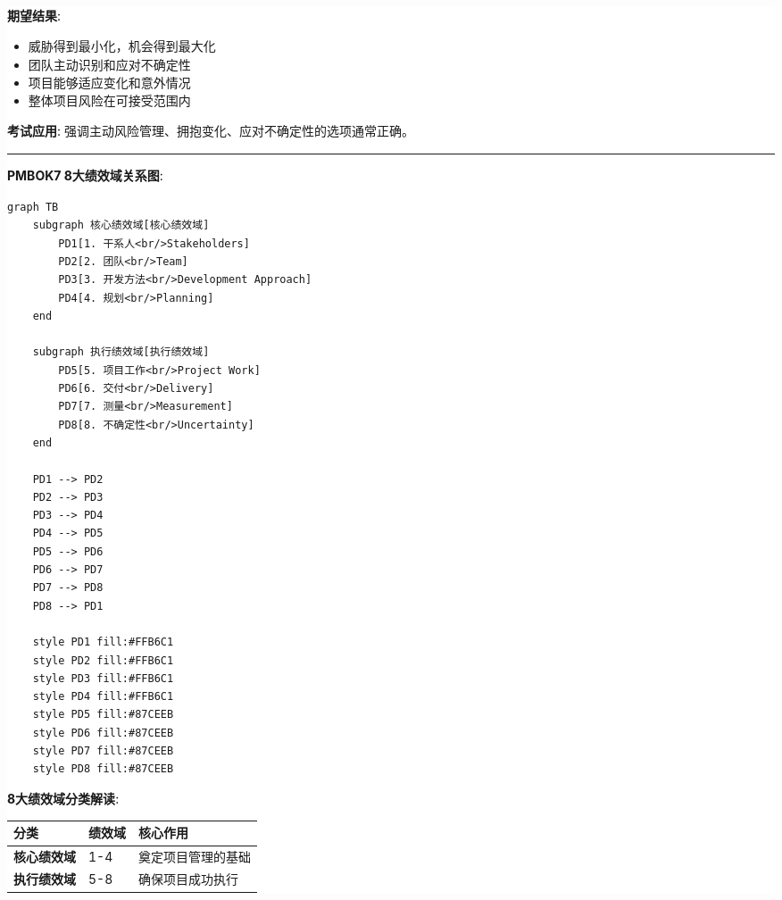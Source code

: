 **期望结果**:
- 威胁得到最小化，机会得到最大化
- 团队主动识别和应对不确定性
- 项目能够适应变化和意外情况
- 整体项目风险在可接受范围内

**考试应用**: 强调主动风险管理、拥抱变化、应对不确定性的选项通常正确。

---
**PMBOK7 8大绩效域关系图**:
```mermaid
graph TB
    subgraph 核心绩效域[核心绩效域]
        PD1[1. 干系人<br/>Stakeholders]
        PD2[2. 团队<br/>Team]
        PD3[3. 开发方法<br/>Development Approach]
        PD4[4. 规划<br/>Planning]
    end
    
    subgraph 执行绩效域[执行绩效域]
        PD5[5. 项目工作<br/>Project Work]
        PD6[6. 交付<br/>Delivery]
        PD7[7. 测量<br/>Measurement]
        PD8[8. 不确定性<br/>Uncertainty]
    end
    
    PD1 --> PD2
    PD2 --> PD3
    PD3 --> PD4
    PD4 --> PD5
    PD5 --> PD6
    PD6 --> PD7
    PD7 --> PD8
    PD8 --> PD1
    
    style PD1 fill:#FFB6C1
    style PD2 fill:#FFB6C1
    style PD3 fill:#FFB6C1
    style PD4 fill:#FFB6C1
    style PD5 fill:#87CEEB
    style PD6 fill:#87CEEB
    style PD7 fill:#87CEEB
    style PD8 fill:#87CEEB
```

**8大绩效域分类解读**:

| 分类 | 绩效域 | 核心作用 |
| :--- | :--- | :--- |
| **核心绩效域** | 1-4 | 奠定项目管理的基础 |
| **执行绩效域** | 5-8 | 确保项目成功执行 |
